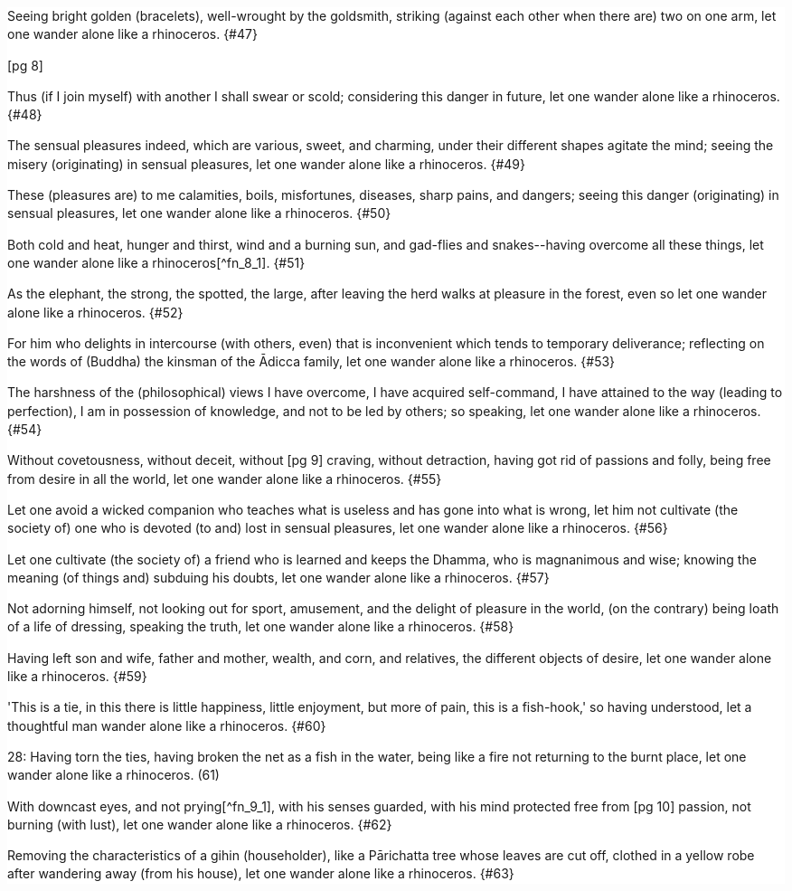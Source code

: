 Seeing bright golden (bracelets), well-wrought by the goldsmith, striking (against each other when there are) two on one arm, let one wander alone like a rhinoceros. {#47}

[pg 8]

Thus (if I join myself) with another I shall swear or scold; considering this danger in future, let one wander alone like a rhinoceros. {#48}

The sensual pleasures indeed, which are various, sweet, and charming, under their different shapes agitate the mind; seeing the misery (originating) in sensual pleasures, let one wander alone like a rhinoceros. {#49}

These (pleasures are) to me calamities, boils, misfortunes, diseases, sharp pains, and dangers; seeing this danger (originating) in sensual pleasures, let one wander alone like a rhinoceros. {#50}

Both cold and heat, hunger and thirst, wind and a burning sun, and gad-flies and snakes--having overcome all these things, let one wander alone like a rhinoceros[^fn_8_1]. {#51}

As the elephant, the strong, the spotted, the large, after leaving the herd walks at pleasure in the forest, even so let one wander alone like a rhinoceros. {#52}

For him who delights in intercourse (with others, even) that is inconvenient which tends to temporary deliverance; reflecting on the words of (Buddha) the kinsman of the Ādicca family, let one wander alone like a rhinoceros. {#53}

The harshness of the (philosophical) views I have overcome, I have acquired self-command, I have attained to the way (leading to perfection), I am in possession of knowledge, and not to be led by others; so speaking, let one wander alone like a rhinoceros. {#54}

Without covetousness, without deceit, without [pg 9] craving, without detraction, having got rid of passions and folly, being free from desire in all the world, let one wander alone like a rhinoceros. {#55}

Let one avoid a wicked companion who teaches what is useless and has gone into what is wrong, let him not cultivate (the society of) one who is devoted (to and) lost in sensual pleasures, let one wander alone like a rhinoceros. {#56}

Let one cultivate (the society of) a friend who is learned and keeps the Dhamma, who is magnanimous and wise; knowing the meaning (of things and) subduing his doubts, let one wander alone like a rhinoceros. {#57}

Not adorning himself, not looking out for sport, amusement, and the delight of pleasure in the world, (on the contrary) being loath of a life of dressing, speaking the truth, let one wander alone like a rhinoceros. {#58}

Having left son and wife, father and mother, wealth, and corn, and relatives, the different objects of desire, let one wander alone like a rhinoceros. {#59}

'This is a tie, in this there is little happiness, little enjoyment, but more of pain, this is a fish-hook,' so having understood, let a thoughtful man wander alone like a rhinoceros. {#60}

   28: Having torn the ties, having broken the net as a fish in the water, being like a fire not returning to the burnt place, let one wander alone like a rhinoceros. (61)

With downcast eyes, and not prying[^fn_9_1], with his senses guarded, with his mind protected free from [pg 10] passion, not burning (with lust), let one wander alone like a rhinoceros. {#62}

Removing the characteristics of a gihin (householder), like a Pārichatta tree whose leaves are cut off, clothed in a yellow robe after wandering away (from his house), let one wander alone like a rhinoceros. {#63}
